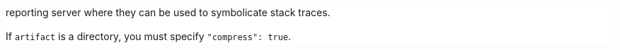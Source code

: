 reporting server where they can be used to symbolicate stack traces.

If `artifact` is a directory, you must specify `"compress": true`.

[analyzer]: ../../tools/mb
[breakpad]: https://chromium.googlesource.com/breakpad/breakpad
[buildbucket]: https://cr-buildbucket.appspot.com
[chromium.fyi]: https://build.chromium.org/p/chromium.fyi/waterfall
[chromium.mac]: https://build.chromium.org/p/chromium.mac
[clang]: ../../tools/clang
[commit queue]: https://dev.chromium.org/developers/testing/commit-queue
[gitiles]: https://gerrit.googlesource.com/gitiles
[GN]: ../../tools/gn
[instructions]: ./build_instructions.md
[iOS recipes]: https://chromium.googlesource.com/chromium/tools/build/+/master/scripts/slave/recipes/ios
[iOS simulator]: ../../testing/iossim
[recipe module]: https://chromium.googlesource.com/chromium/tools/build/+/master/scripts/slave/recipe_modules/ios
[recipes]: https://chromium.googlesource.com/infra/infra/+/HEAD/doc/users/recipes.md
[simulator]: https://developer.apple.com/library/content/documentation/IDEs/Conceptual/iOS_Simulator_Guide/Introduction/Introduction.html
[src/ios/build/bots]: ../../ios/build/bots
[src/ios/build/bots/scripts]: ../../ios/build/bots/scripts
[swarming]: https://chromium.googlesource.com/infra/luci/luci-py/+/master/appengine/swarming/
[swarming server]: https://chromium-swarm.appspot.com
[test runner]: ../../ios/build/bots/scripts/test_runner.py
[tools/build]: https://chromium.googlesource.com/chromium/tools/build
[try job access]: https://www.chromium.org/getting-involved/become-a-committer#TOC-Try-job-access
[try server]: https://build.chromium.org/p/tryserver.chromium.mac/waterfall
[tryserver.chromium.mac]: https://build.chromium.org/p/tryserver.chromium.mac/waterfall
[universal binary]: https://en.wikipedia.org/wiki/Universal_binary
[xctest]: https://developer.apple.com/reference/xctest
